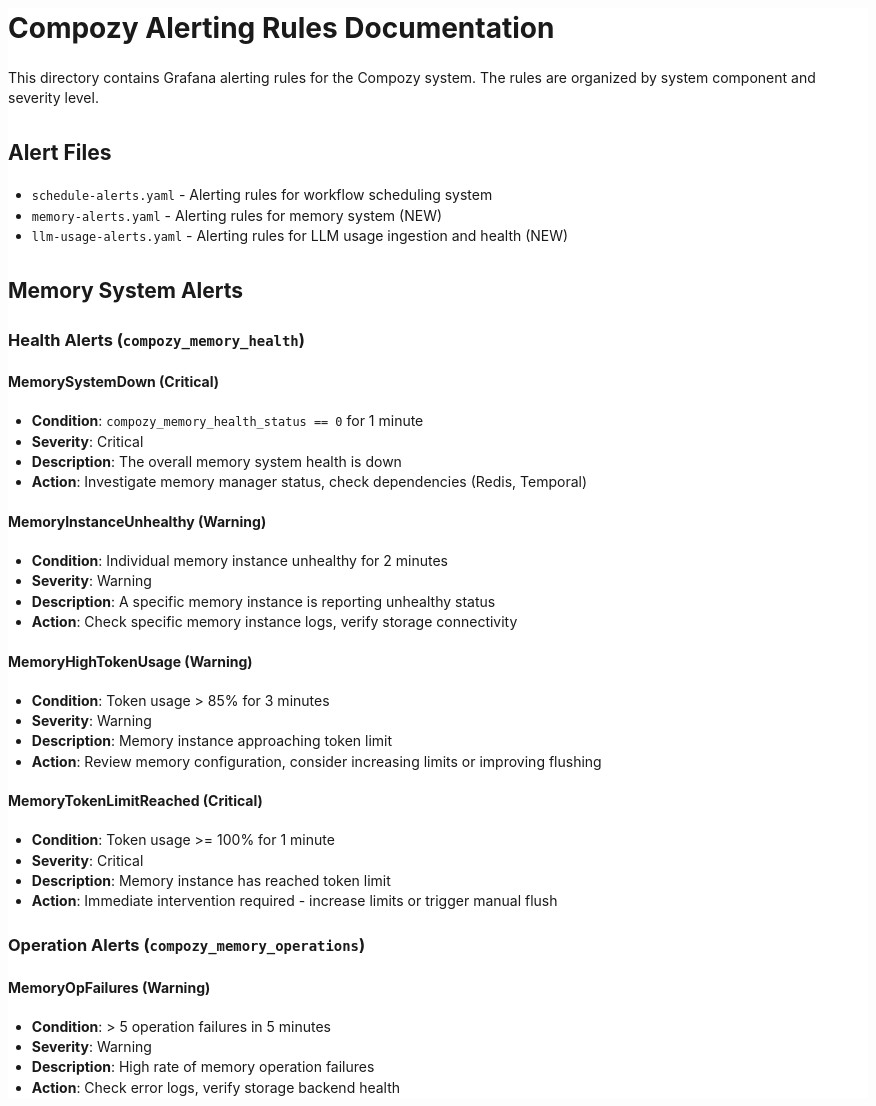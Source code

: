 # Compozy Alerting Rules Documentation

This directory contains Grafana alerting rules for the Compozy system. The rules are organized by system component and severity level.

## Alert Files

- `schedule-alerts.yaml` - Alerting rules for workflow scheduling system
- `memory-alerts.yaml` - Alerting rules for memory system (NEW)
- `llm-usage-alerts.yaml` - Alerting rules for LLM usage ingestion and health (NEW)

## Memory System Alerts

### Health Alerts (`compozy_memory_health`)

#### MemorySystemDown (Critical)

- **Condition**: `compozy_memory_health_status == 0` for 1 minute
- **Severity**: Critical
- **Description**: The overall memory system health is down
- **Action**: Investigate memory manager status, check dependencies (Redis, Temporal)

#### MemoryInstanceUnhealthy (Warning)

- **Condition**: Individual memory instance unhealthy for 2 minutes
- **Severity**: Warning
- **Description**: A specific memory instance is reporting unhealthy status
- **Action**: Check specific memory instance logs, verify storage connectivity

#### MemoryHighTokenUsage (Warning)

- **Condition**: Token usage > 85% for 3 minutes
- **Severity**: Warning
- **Description**: Memory instance approaching token limit
- **Action**: Review memory configuration, consider increasing limits or improving flushing

#### MemoryTokenLimitReached (Critical)

- **Condition**: Token usage >= 100% for 1 minute
- **Severity**: Critical
- **Description**: Memory instance has reached token limit
- **Action**: Immediate intervention required - increase limits or trigger manual flush

### Operation Alerts (`compozy_memory_operations`)

#### MemoryOpFailures (Warning)

- **Condition**: > 5 operation failures in 5 minutes
- **Severity**: Warning
- **Description**: High rate of memory operation failures
- **Action**: Check error logs, verify storage backend health

